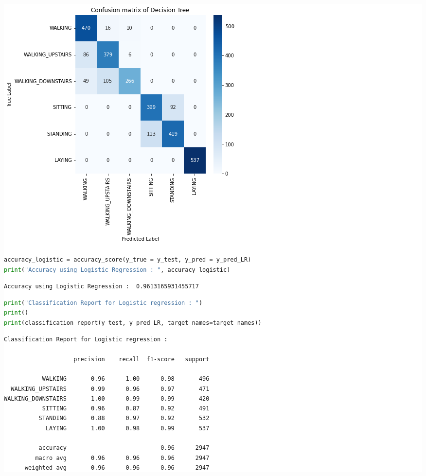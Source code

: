 ![png](output_10_0.png)
    



```python
accuracy_logistic = accuracy_score(y_true = y_test, y_pred = y_pred_LR)
print("Accuracy using Logistic Regression : ", accuracy_logistic)
```

    Accuracy using Logistic Regression :  0.9613165931455717
    


```python
print("Classification Report for Logistic regression : ")
print()
print(classification_report(y_test, y_pred_LR, target_names=target_names))
```

    Classification Report for Logistic regression : 
    
                        precision    recall  f1-score   support
    
               WALKING       0.96      1.00      0.98       496
      WALKING_UPSTAIRS       0.99      0.96      0.97       471
    WALKING_DOWNSTAIRS       1.00      0.99      0.99       420
               SITTING       0.96      0.87      0.92       491
              STANDING       0.88      0.97      0.92       532
                LAYING       1.00      0.98      0.99       537
    
              accuracy                           0.96      2947
             macro avg       0.96      0.96      0.96      2947
          weighted avg       0.96      0.96      0.96      2947
    